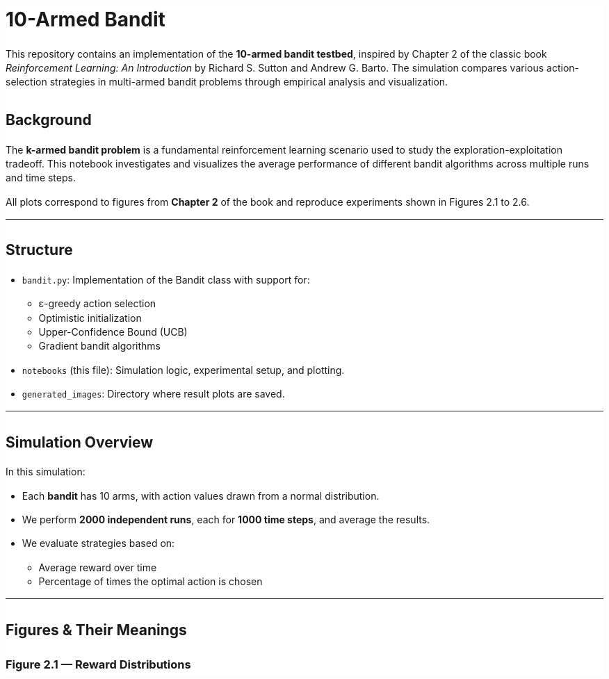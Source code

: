 # 10-Armed Bandit 
This repository contains an implementation of the **10-armed bandit testbed**, inspired by Chapter 2 of the classic book *Reinforcement Learning: An Introduction* by Richard S. Sutton and Andrew G. Barto. The simulation compares various action-selection strategies in multi-armed bandit problems through empirical analysis and visualization.

##  Background

The **k-armed bandit problem** is a fundamental reinforcement learning scenario used to study the exploration-exploitation tradeoff. This notebook investigates and visualizes the average performance of different bandit algorithms across multiple runs and time steps.

All plots correspond to figures from **Chapter 2** of the book and reproduce experiments shown in Figures 2.1 to 2.6.

---

## Structure

* `bandit.py`: Implementation of the Bandit class with support for:

  * ε-greedy action selection
  * Optimistic initialization
  * Upper-Confidence Bound (UCB)
  * Gradient bandit algorithms
* `notebooks` (this file): Simulation logic, experimental setup, and plotting.
* `generated_images`: Directory where result plots are saved.

---

## Simulation Overview

In this simulation:

* Each **bandit** has 10 arms, with action values drawn from a normal distribution.
* We perform **2000 independent runs**, each for **1000 time steps**, and average the results.
* We evaluate strategies based on:

  * Average reward over time
  * Percentage of times the optimal action is chosen

---

##  Figures & Their Meanings

###  Figure 2.1 — Reward Distributions
